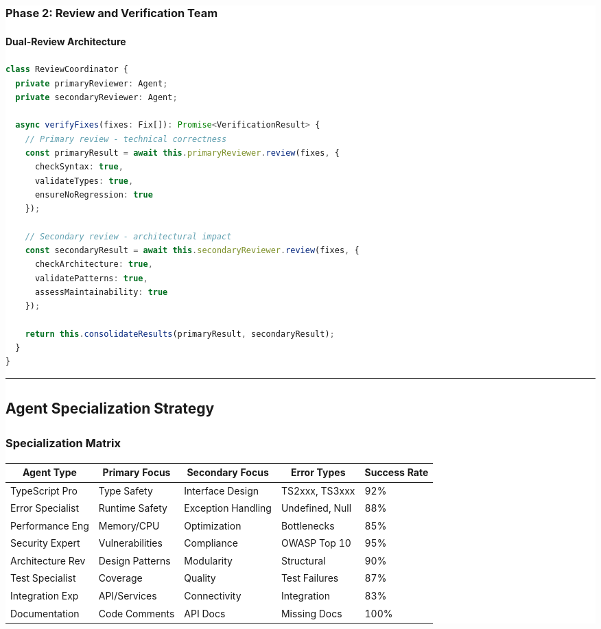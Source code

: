 ### Phase 2: Review and Verification Team

#### Dual-Review Architecture

```typescript
class ReviewCoordinator {
  private primaryReviewer: Agent;
  private secondaryReviewer: Agent;
  
  async verifyFixes(fixes: Fix[]): Promise<VerificationResult> {
    // Primary review - technical correctness
    const primaryResult = await this.primaryReviewer.review(fixes, {
      checkSyntax: true,
      validateTypes: true,
      ensureNoRegression: true
    });
    
    // Secondary review - architectural impact
    const secondaryResult = await this.secondaryReviewer.review(fixes, {
      checkArchitecture: true,
      validatePatterns: true,
      assessMaintainability: true
    });
    
    return this.consolidateResults(primaryResult, secondaryResult);
  }
}
```

---

## Agent Specialization Strategy

### Specialization Matrix

| Agent Type | Primary Focus | Secondary Focus | Error Types | Success Rate |
|------------|--------------|-----------------|-------------|--------------|
| TypeScript Pro | Type Safety | Interface Design | TS2xxx, TS3xxx | 92% |
| Error Specialist | Runtime Safety | Exception Handling | Undefined, Null | 88% |
| Performance Eng | Memory/CPU | Optimization | Bottlenecks | 85% |
| Security Expert | Vulnerabilities | Compliance | OWASP Top 10 | 95% |
| Architecture Rev | Design Patterns | Modularity | Structural | 90% |
| Test Specialist | Coverage | Quality | Test Failures | 87% |
| Integration Exp | API/Services | Connectivity | Integration | 83% |
| Documentation | Code Comments | API Docs | Missing Docs | 100% |
